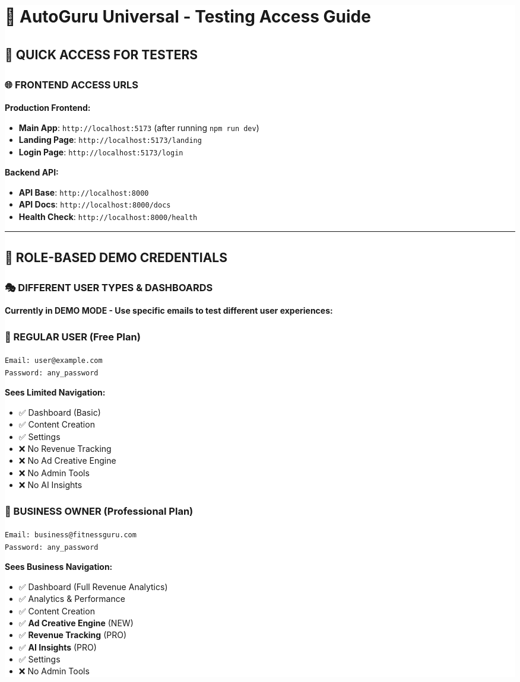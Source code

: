 # 🧪 AutoGuru Universal - Testing Access Guide

## 🎯 **QUICK ACCESS FOR TESTERS**

### **🌐 FRONTEND ACCESS URLS**

**Production Frontend:**
- **Main App**: `http://localhost:5173` (after running `npm run dev`)
- **Landing Page**: `http://localhost:5173/landing`
- **Login Page**: `http://localhost:5173/login`

**Backend API:**
- **API Base**: `http://localhost:8000`
- **API Docs**: `http://localhost:8000/docs`
- **Health Check**: `http://localhost:8000/health`

---

## 🔑 **ROLE-BASED DEMO CREDENTIALS**

### **🎭 DIFFERENT USER TYPES & DASHBOARDS**

**Currently in DEMO MODE - Use specific emails to test different user experiences:**

### **👤 REGULAR USER** (Free Plan)
```
Email: user@example.com
Password: any_password
```
**Sees Limited Navigation:**
- ✅ Dashboard (Basic)
- ✅ Content Creation  
- ✅ Settings
- ❌ No Revenue Tracking
- ❌ No Ad Creative Engine
- ❌ No Admin Tools
- ❌ No AI Insights

### **💼 BUSINESS OWNER** (Professional Plan)  
```
Email: business@fitnessguru.com
Password: any_password
```
**Sees Business Navigation:**
- ✅ Dashboard (Full Revenue Analytics)
- ✅ Analytics & Performance
- ✅ Content Creation
- ✅ **Ad Creative Engine** (NEW)
- ✅ **Revenue Tracking** (PRO)
- ✅ **AI Insights** (PRO)
- ✅ Settings
- ❌ No Admin Tools
